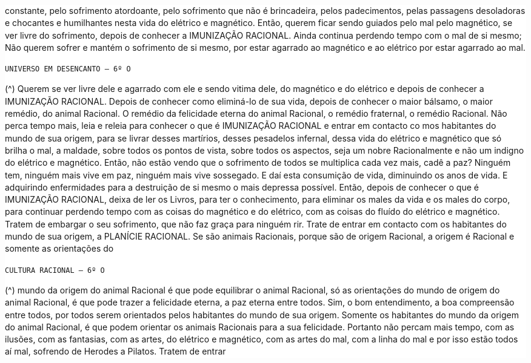 constante, pelo sofrimento atordoante, pelo sofrimento que
não é brincadeira, pelos padecimentos, pelas passagens
desoladoras e chocantes e humilhantes nesta vida do elétrico e
magnético.
Então, querem ficar sendo guiados pelo mal pelo
magnético, se ver livre do sofrimento, depois de conhecer a
IMUNIZAÇÃO RACIONAL. Ainda continua perdendo
tempo com o mal de si mesmo; Não querem sofrer e mantém
o sofrimento de si mesmo, por estar agarrado ao magnético e
ao elétrico por estar agarrado ao mal.


```
UNIVERSO EM DESENCANTO – 6º O
```
(^)
Querem se ver livre dele e agarrado com ele e sendo
vitima dele, do magnético e do elétrico e depois de conhecer a
IMUNIZAÇÃO RACIONAL. Depois de conhecer como
eliminá-lo de sua vida, depois de conhecer o maior bálsamo, o
maior remédio, do animal Racional. O remédio da felicidade
eterna do animal Racional, o remédio fraternal, o remédio
Racional.
Não perca tempo mais, leia e releia para conhecer o que
é IMUNIZAÇÃO RACIONAL e entrar em contacto co mos
habitantes do mundo de sua origem, para se livrar desses
martírios, desses pesadelos infernal, dessa vida do elétrico e
magnético que só brilha o mal, a maldade, sobre todos os
pontos de vista, sobre todos os aspectos, seja um nobre
Racionalmente e não um indigno do elétrico e magnético.
Então, não estão vendo que o sofrimento de todos se
multiplica cada vez mais, cadê a paz? Ninguém tem, ninguém
mais vive em paz, ninguém mais vive sossegado.
E daí esta consumição de vida, diminuindo os anos de
vida. E adquirindo enfermidades para a destruição de si
mesmo o mais depressa possível. Então, depois de conhecer o
que é IMUNIZAÇÃO RACIONAL, deixa de ler os Livros,
para ter o conhecimento, para eliminar os males da vida e os
males do corpo, para continuar perdendo tempo com as coisas
do magnético e do elétrico, com as coisas do fluído do elétrico
e magnético.
Tratem de embargar o seu sofrimento, que não faz graça
para ninguém rir. Trate de entrar em contacto com os
habitantes do mundo de sua origem, a PLANÍCIE
RACIONAL.
Se são animais Racionais, porque são de origem
Racional, a origem é Racional e somente as orientações do


```
CULTURA RACIONAL – 6º O
```
(^)
mundo da origem do animal Racional é que pode equilibrar o
animal Racional, só as orientações do mundo de origem do
animal Racional, é que pode trazer a felicidade eterna, a paz
eterna entre todos. Sim, o bom entendimento, a boa
compreensão entre todos, por todos serem orientados pelos
habitantes do mundo de sua origem.
Somente os habitantes do mundo da origem do animal
Racional, é que podem orientar os animais Racionais para a
sua felicidade.
Portanto não percam mais tempo, com as ilusões, com as
fantasias, com as artes, do elétrico e magnético, com as artes
do mal, com a linha do mal e por isso estão todos aí mal,
sofrendo de Herodes a Pilatos. Tratem de entrar